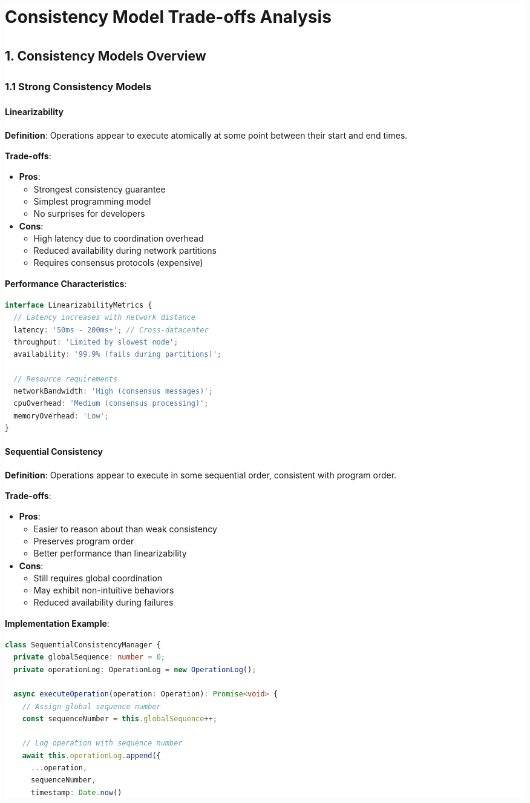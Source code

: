 # Consistency Model Trade-offs Analysis

## 1. Consistency Models Overview

### 1.1 Strong Consistency Models

#### Linearizability
**Definition**: Operations appear to execute atomically at some point between their start and end times.

**Trade-offs**:
- **Pros**: 
  - Strongest consistency guarantee
  - Simplest programming model
  - No surprises for developers
- **Cons**:
  - High latency due to coordination overhead
  - Reduced availability during network partitions
  - Requires consensus protocols (expensive)

**Performance Characteristics**:
```typescript
interface LinearizabilityMetrics {
  // Latency increases with network distance
  latency: '50ms - 200ms+'; // Cross-datacenter
  throughput: 'Limited by slowest node';
  availability: '99.9% (fails during partitions)';
  
  // Resource requirements
  networkBandwidth: 'High (consensus messages)';
  cpuOverhead: 'Medium (consensus processing)';
  memoryOverhead: 'Low';
}
```

#### Sequential Consistency
**Definition**: Operations appear to execute in some sequential order, consistent with program order.

**Trade-offs**:
- **Pros**:
  - Easier to reason about than weak consistency
  - Preserves program order
  - Better performance than linearizability
- **Cons**:
  - Still requires global coordination
  - May exhibit non-intuitive behaviors
  - Reduced availability during failures

**Implementation Example**:
```typescript
class SequentialConsistencyManager {
  private globalSequence: number = 0;
  private operationLog: OperationLog = new OperationLog();
  
  async executeOperation(operation: Operation): Promise<void> {
    // Assign global sequence number
    const sequenceNumber = this.globalSequence++;
    
    // Log operation with sequence number
    await this.operationLog.append({
      ...operation,
      sequenceNumber,
      timestamp: Date.now()
```